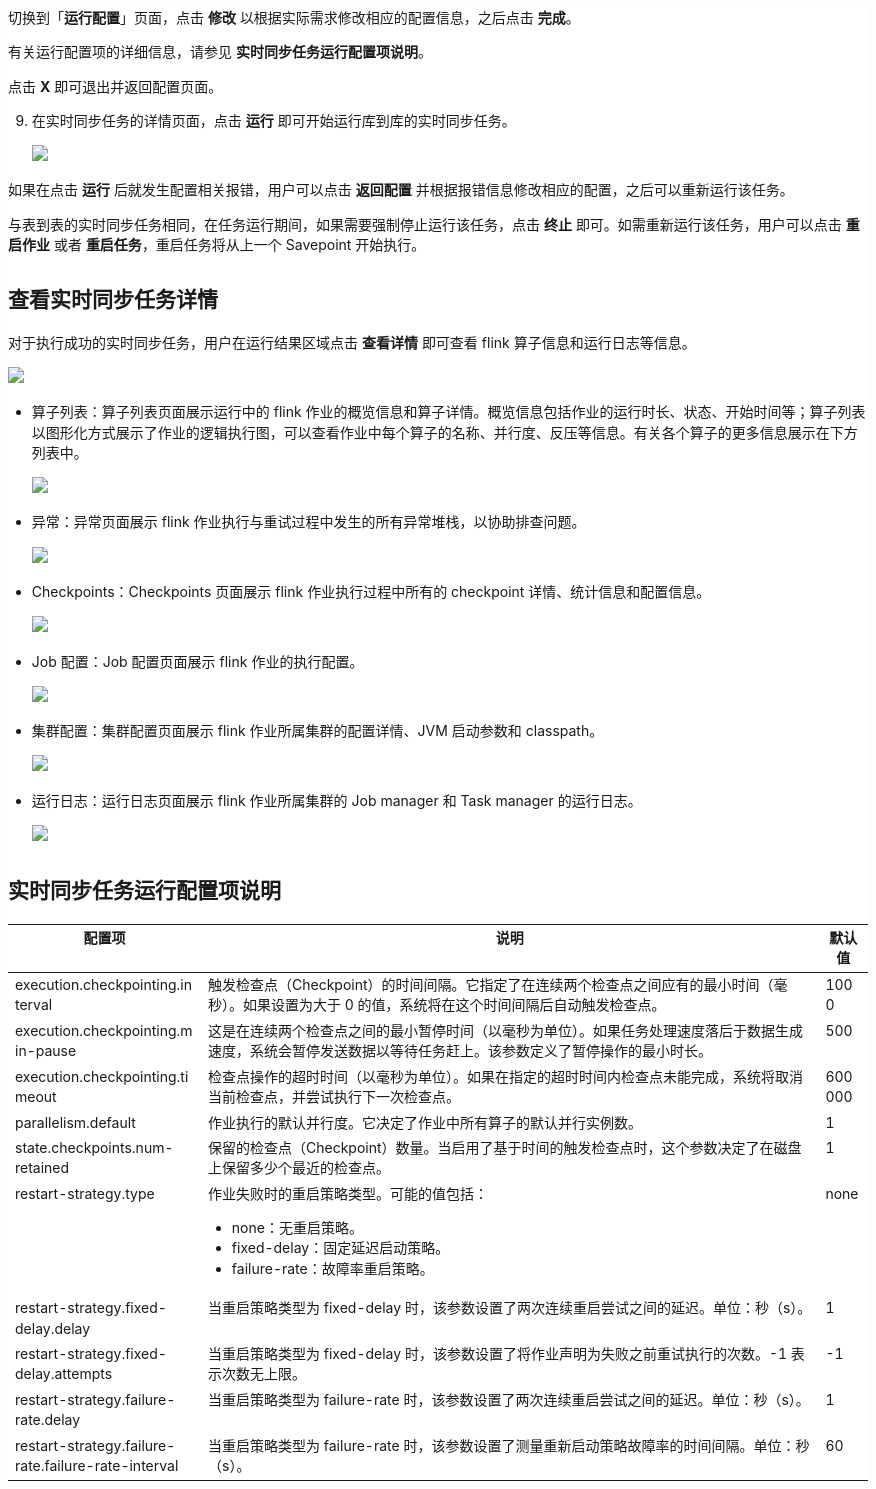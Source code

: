    切换到「**运行配置**」页面，点击 **修改** 以根据实际需求修改相应的配置信息，之后点击 **完成**。

   有关运行配置项的详细信息，请参见 **实时同步任务运行配置项说明**。

   点击 **X** 即可退出并返回配置页面。

9. 在实时同步任务的详情页面，点击 **运行** 即可开始运行库到库的实时同步任务。

    <img src="https://pdb-doc.oss-cn-beijing.aliyuncs.com/dataflow/v2/run-realtime-job-dd.png" scope="external" />

如果在点击 **运行** 后就发生配置相关报错，用户可以点击 **返回配置** 并根据报错信息修改相应的配置，之后可以重新运行该任务。
    
与表到表的实时同步任务相同，在任务运行期间，如果需要强制停止运行该任务，点击 **终止** 即可。如需重新运行该任务，用户可以点击 **重启作业** 或者 **重启任务**，重启任务将从上一个 Savepoint 开始执行。

## 查看实时同步任务详情
  
对于执行成功的实时同步任务，用户在运行结果区域点击 **查看详情** 即可查看 flink 算子信息和运行日志等信息。

<img src="https://pdb-doc.oss-cn-beijing.aliyuncs.com/dataflow/v2/realtime-tt-success.png" scope="external" />

* 算子列表：算子列表页面展示运行中的 flink 作业的概览信息和算子详情。概览信息包括作业的运行时长、状态、开始时间等；算子列表以图形化方式展示了作业的逻辑执行图，可以查看作业中每个算子的名称、并行度、反压等信息。有关各个算子的更多信息展示在下方列表中。

   <img src="https://pdb-doc.oss-cn-beijing.aliyuncs.com/dataflow/v2/operator-list.png" scope="external" />

* 异常：异常页面展示 flink 作业执行与重试过程中发生的所有异常堆栈，以协助排查问题。

   <img src="https://pdb-doc.oss-cn-beijing.aliyuncs.com/dataflow/v2/abnormal.png" scope="external" />

* Checkpoints：Checkpoints 页面展示 flink 作业执行过程中所有的 checkpoint 详情、统计信息和配置信息。

   <img src="https://pdb-doc.oss-cn-beijing.aliyuncs.com/dataflow/v2/checkpoints.png" scope="external" />

* Job 配置：Job 配置页面展示 flink 作业的执行配置。

   <img src="https://pdb-doc.oss-cn-beijing.aliyuncs.com/dataflow/v2/job-configuration.png" scope="external" />

* 集群配置：集群配置页面展示 flink 作业所属集群的配置详情、JVM 启动参数和 classpath。

  <img src="https://pdb-doc.oss-cn-beijing.aliyuncs.com/dataflow/v2/cluster-configuration.png" scope="external" />

* 运行日志：运行日志页面展示 flink 作业所属集群的 Job manager 和 Task manager 的运行日志。

  <img src="https://pdb-doc.oss-cn-beijing.aliyuncs.com/dataflow/v2/operation-log.png" scope="external" />

## 实时同步任务运行配置项说明

| 配置项           | 说明               | 默认值                    |
| --------------- | ------------------ | ------------------------- |
| execution.checkpointing.interval    | 触发检查点（Checkpoint）的时间间隔。它指定了在连续两个检查点之间应有的最小时间（毫秒）。如果设置为大于 0 的值，系统将在这个时间间隔后自动触发检查点。 | 1000  |
| execution.checkpointing.min-pause   | 这是在连续两个检查点之间的最小暂停时间（以毫秒为单位）。如果任务处理速度落后于数据生成速度，系统会暂停发送数据以等待任务赶上。该参数定义了暂停操作的最小时长。 | 500   |
| execution.checkpointing.timeout     | 检查点操作的超时时间（以毫秒为单位）。如果在指定的超时时间内检查点未能完成，系统将取消当前检查点，并尝试执行下一次检查点。 | 600000   |
| parallelism.default  | 作业执行的默认并行度。它决定了作业中所有算子的默认并行实例数。 | 1   |
| state.checkpoints.num-retained  | 保留的检查点（Checkpoint）数量。当启用了基于时间的触发检查点时，这个参数决定了在磁盘上保留多少个最近的检查点。 | 1      |
| restart-strategy.type    | 作业失败时的重启策略类型。可能的值包括：<ul><li> none：无重启策略。 </li><li>fixed-delay：固定延迟启动策略。  </li><li>failure-rate：故障率重启策略。</li></ul>  | none    |
| restart-strategy.fixed-delay.delay   | 当重启策略类型为 fixed-delay 时，该参数设置了两次连续重启尝试之间的延迟。单位：秒（s）。 | 1    |
| restart-strategy.fixed-delay.attempts | 当重启策略类型为 fixed-delay 时，该参数设置了将作业声明为失败之前重试执行的次数。-1 表示次数无上限。 | -1    |
| restart-strategy.failure-rate.delay  | 当重启策略类型为 failure-rate 时，该参数设置了两次连续重启尝试之间的延迟。单位：秒（s）。 | 1       |
| restart-strategy.failure-rate.failure-rate-interval    | 当重启策略类型为 failure-rate 时，该参数设置了测量重新启动策略故障率的时间间隔。单位：秒（s）。 | 60   |
